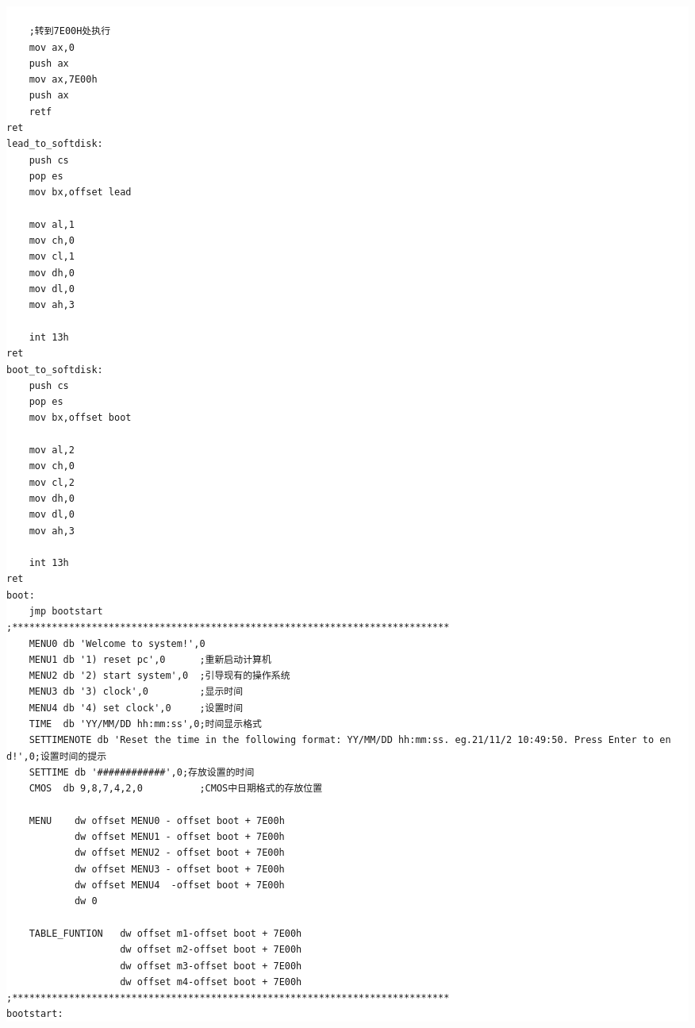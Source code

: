 ```text

    ;转到7E00H处执行
    mov ax,0
    push ax
    mov ax,7E00h
    push ax
    retf
ret    
lead_to_softdisk:
    push cs
    pop es
    mov bx,offset lead

    mov al,1
    mov ch,0
    mov cl,1
    mov dh,0
    mov dl,0
    mov ah,3

    int 13h
ret
boot_to_softdisk:
    push cs
    pop es
    mov bx,offset boot

    mov al,2
    mov ch,0
    mov cl,2
    mov dh,0
    mov dl,0
    mov ah,3

    int 13h
ret
boot:
    jmp bootstart
;*****************************************************************************
    MENU0 db 'Welcome to system!',0
    MENU1 db '1) reset pc',0      ;重新启动计算机
    MENU2 db '2) start system',0  ;引导现有的操作系统
    MENU3 db '3) clock',0         ;显示时间
    MENU4 db '4) set clock',0     ;设置时间
    TIME  db 'YY/MM/DD hh:mm:ss',0;时间显示格式
    SETTIMENOTE db 'Reset the time in the following format: YY/MM/DD hh:mm:ss. eg.21/11/2 10:49:50. Press Enter to end!',0;设置时间的提示
    SETTIME db '############',0;存放设置的时间
    CMOS  db 9,8,7,4,2,0          ;CMOS中日期格式的存放位置

    MENU    dw offset MENU0 - offset boot + 7E00h
            dw offset MENU1 - offset boot + 7E00h
            dw offset MENU2 - offset boot + 7E00h
            dw offset MENU3 - offset boot + 7E00h
            dw offset MENU4  -offset boot + 7E00h
            dw 0
        
    TABLE_FUNTION   dw offset m1-offset boot + 7E00h
                    dw offset m2-offset boot + 7E00h
                    dw offset m3-offset boot + 7E00h
                    dw offset m4-offset boot + 7E00h
;*****************************************************************************
bootstart:
```